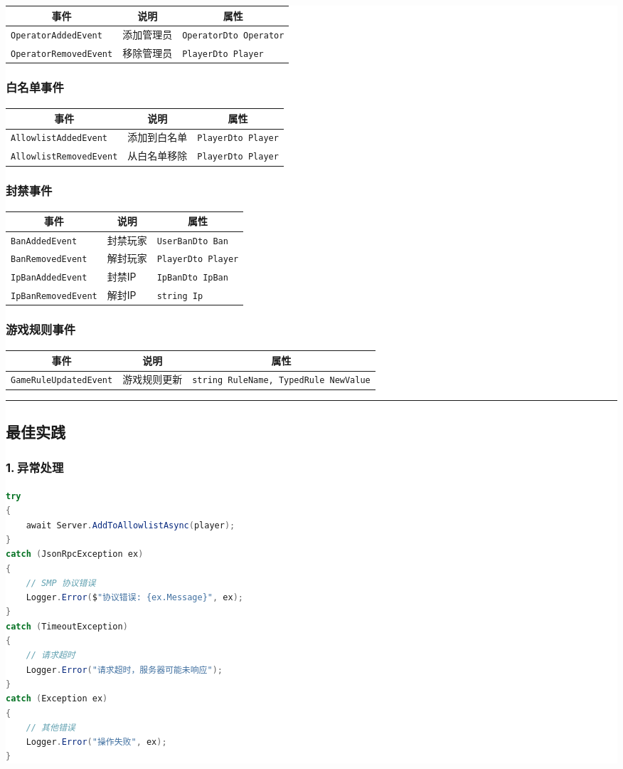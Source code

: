 | 事件 | 说明 | 属性 |
|------|------|------|
| `OperatorAddedEvent` | 添加管理员 | `OperatorDto Operator` |
| `OperatorRemovedEvent` | 移除管理员 | `PlayerDto Player` |

### 白名单事件

| 事件 | 说明 | 属性 |
|------|------|------|
| `AllowlistAddedEvent` | 添加到白名单 | `PlayerDto Player` |
| `AllowlistRemovedEvent` | 从白名单移除 | `PlayerDto Player` |

### 封禁事件

| 事件 | 说明 | 属性 |
|------|------|------|
| `BanAddedEvent` | 封禁玩家 | `UserBanDto Ban` |
| `BanRemovedEvent` | 解封玩家 | `PlayerDto Player` |
| `IpBanAddedEvent` | 封禁IP | `IpBanDto IpBan` |
| `IpBanRemovedEvent` | 解封IP | `string Ip` |

### 游戏规则事件

| 事件 | 说明 | 属性 |
|------|------|------|
| `GameRuleUpdatedEvent` | 游戏规则更新 | `string RuleName, TypedRule NewValue` |

---

## 最佳实践

### 1. 异常处理

```csharp
try
{
    await Server.AddToAllowlistAsync(player);
}
catch (JsonRpcException ex)
{
    // SMP 协议错误
    Logger.Error($"协议错误: {ex.Message}", ex);
}
catch (TimeoutException)
{
    // 请求超时
    Logger.Error("请求超时，服务器可能未响应");
}
catch (Exception ex)
{
    // 其他错误
    Logger.Error("操作失败", ex);
}
```
